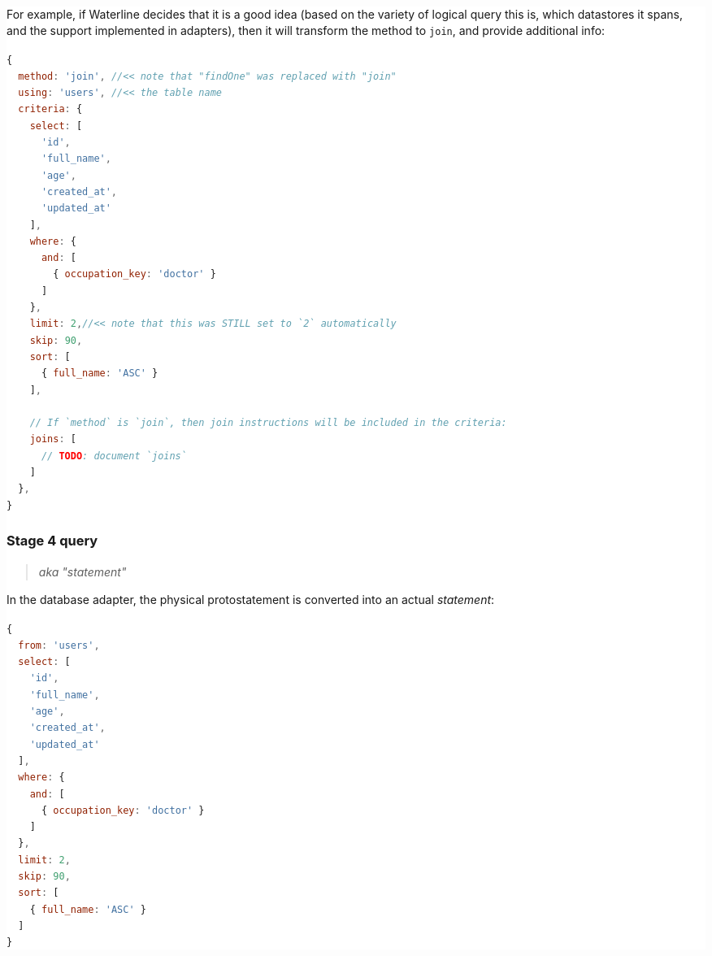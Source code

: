 For example, if Waterline decides that it is a good idea (based on the variety of logical query
this is, which datastores it spans, and the support implemented in adapters), then it will transform
the method to `join`, and provide additional info:

```js
{
  method: 'join', //<< note that "findOne" was replaced with "join"
  using: 'users', //<< the table name
  criteria: {
    select: [
      'id',
      'full_name',
      'age',
      'created_at',
      'updated_at'
    ],
    where: {
      and: [
        { occupation_key: 'doctor' }
      ]
    },
    limit: 2,//<< note that this was STILL set to `2` automatically
    skip: 90,
    sort: [
      { full_name: 'ASC' }
    ],

    // If `method` is `join`, then join instructions will be included in the criteria:
    joins: [
      // TODO: document `joins`
    ]
  },
}
```



### Stage 4 query

> _aka "statement"_

In the database adapter, the physical protostatement is converted into an actual _statement_:

```js
{
  from: 'users',
  select: [
    'id',
    'full_name',
    'age',
    'created_at',
    'updated_at'
  ],
  where: {
    and: [
      { occupation_key: 'doctor' }
    ]
  },
  limit: 2,
  skip: 90,
  sort: [
    { full_name: 'ASC' }
  ]
}
```
